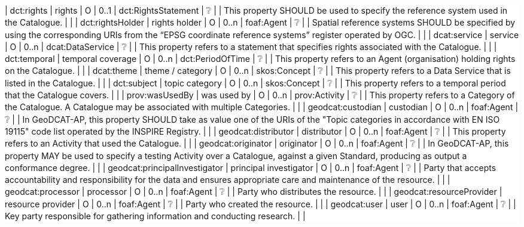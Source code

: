 | dct:rights                    | rights                     | O        | 0..1        | dct:RightsStatement      | ❔      |        | This property SHOULD be used to specify the reference system used in the Catalogue.                                                                                                                                                                                                  |         |
| dct:rightsHolder              | rights holder              | O        | 0..n        | foaf:Agent               | ❔      |        | Spatial reference systems SHOULD be specified by using the corresponding URIs from the “EPSG coordinate reference systems” register operated by OGC.                                                                                                                                 |         |
| dcat:service                  | service                    | O        | 0..n        | dcat:DataService         | ❔      |        | This property refers to a statement that specifies rights associated with the Catalogue.                                                                                                                                                                                             |         |
| dct:temporal                  | temporal coverage          | O        | 0..n        | dct:PeriodOfTime         | ❔      |        | This property refers to an Agent (organisation) holding rights on the Catalogue.                                                                                                                                                                                                     |         |
| dcat:theme                    | theme / category           | O        | 0..n        | skos:Concept             | ❔      |        | This property refers to a Data Service that is listed in the Catalogue.                                                                                                                                                                                                              |         |
| dct:subject                   | topic category             | O        | 0..n        | skos:Concept             | ❔      |        | This property refers to a temporal period that the Catalogue covers.                                                                                                                                                                                                                 |         |
| prov:wasUsedBy                | was used by                | O        | 0..n        | prov:Activity            | ❔      |        | This property refers to a Category of the Catalogue. A Catalogue may be associated with multiple Categories.                                                                                                                                                                         |         |
| geodcat:custodian             | custodian                  | O        | 0..n        | foaf:Agent               | ❔      |        | In GeoDCAT-AP, this property SHOULD take as value one of the URIs of the "Topic categories in accordance with EN ISO 19115" code list operated by the INSPIRE Registry.                                                                                                              |         |
| geodcat:distributor           | distributor                | O        | 0..n        | foaf:Agent               | ❔      |        | This property refers to an Activity that used the Catalogue.                                                                                                                                                                                                                         |         |
| geodcat:originator            | originator                 | O        | 0..n        | foaf:Agent               | ❔      |        | In GeoDCAT-AP, this property MAY be used to specify a testing Activity over a Catalogue, against a given Standard, producing as output a conformance degree.                                                                                                                         |         |
| geodcat:principalInvestigator | principal investigator     | O        | 0..n        | foaf:Agent               | ❔      |        | Party that accepts accountability and responsibility for the data and ensures appropriate care and maintenance of the resource.                                                                                                                                                      |         |
| geodcat:processor             | processor                  | O        | 0..n        | foaf:Agent               | ❔      |        | Party who distributes the resource.                                                                                                                                                                                                                                                  |         |
| geodcat:resourceProvider      | resource provider          | O        | 0..n        | foaf:Agent               | ❔      |        | Party who created the resource.                                                                                                                                                                                                                                                      |         |
| geodcat:user                  | user                       | O        | 0..n        | foaf:Agent               | ❔      |        | Key party responsible for gathering information and conducting research.                                                                                                                                                                                                             |         |
